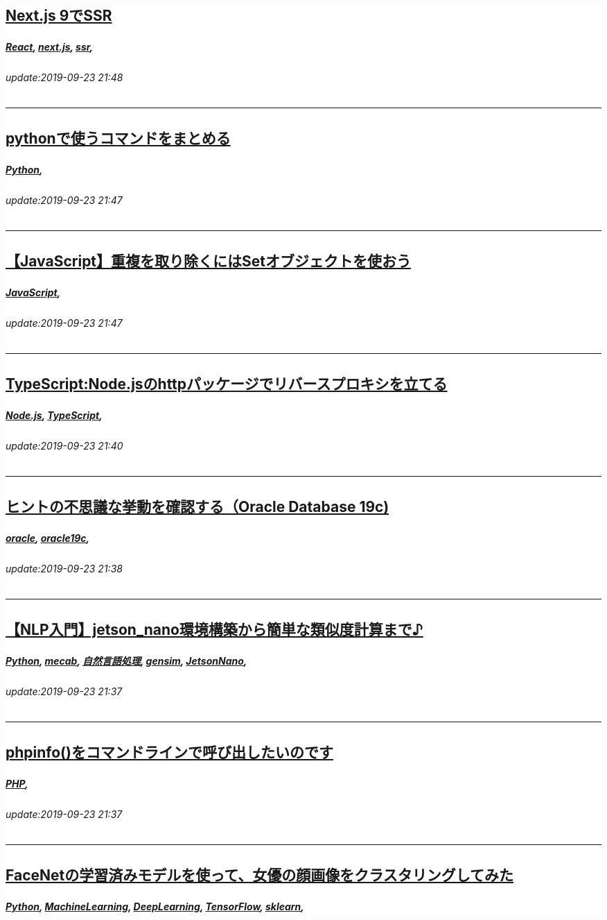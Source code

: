 ## [ Next.js 9でSSR](https://qiita.com/chenglin/items/8d37bf38750e72ac39c9)
##### [React](https://qiita.com/tags/React), [next.js](https://qiita.com/tags/next.js), [ssr](https://qiita.com/tags/ssr), 
###### update:2019-09-23 21:48
---
## [pythonで使うコマンドをまとめる](https://qiita.com/HiroHika1116/items/de990b22c1205f456048)
##### [Python](https://qiita.com/tags/Python), 
###### update:2019-09-23 21:47
---
## [【JavaScript】重複を取り除くにはSetオブジェクトを使おう](https://qiita.com/ShinKano/items/651781814e9ecbc33f4c)
##### [JavaScript](https://qiita.com/tags/JavaScript), 
###### update:2019-09-23 21:47
---
## [TypeScript:Node.jsのhttpパッケージでリバースプロキシを立てる](https://qiita.com/suin/items/8d0be8bee5d3b47f0ebd)
##### [Node.js](https://qiita.com/tags/Node.js), [TypeScript](https://qiita.com/tags/TypeScript), 
###### update:2019-09-23 21:40
---
## [ヒントの不思議な挙動を確認する（Oracle Database 19c)](https://qiita.com/plusultra/items/f0c3f71b6962c01c1d89)
##### [oracle](https://qiita.com/tags/oracle), [oracle19c](https://qiita.com/tags/oracle19c), 
###### update:2019-09-23 21:38
---
## [【NLP入門】jetson_nano環境構築から簡単な類似度計算まで♪](https://qiita.com/MuAuan/items/d8bfaf6eb82ef59a3e80)
##### [Python](https://qiita.com/tags/Python), [mecab](https://qiita.com/tags/mecab), [自然言語処理](https://qiita.com/tags/自然言語処理), [gensim](https://qiita.com/tags/gensim), [JetsonNano](https://qiita.com/tags/JetsonNano), 
###### update:2019-09-23 21:37
---
## [phpinfo()をコマンドラインで呼び出したいのです](https://qiita.com/nokachiru/items/a2146a2f49eb5c98896c)
##### [PHP](https://qiita.com/tags/PHP), 
###### update:2019-09-23 21:37
---
## [FaceNetの学習済みモデルを使って、女優の顔画像をクラスタリングしてみた](https://qiita.com/yottyann1221/items/c0b2d2591c3e9ce27c84)
##### [Python](https://qiita.com/tags/Python), [MachineLearning](https://qiita.com/tags/MachineLearning), [DeepLearning](https://qiita.com/tags/DeepLearning), [TensorFlow](https://qiita.com/tags/TensorFlow), [sklearn](https://qiita.com/tags/sklearn), 